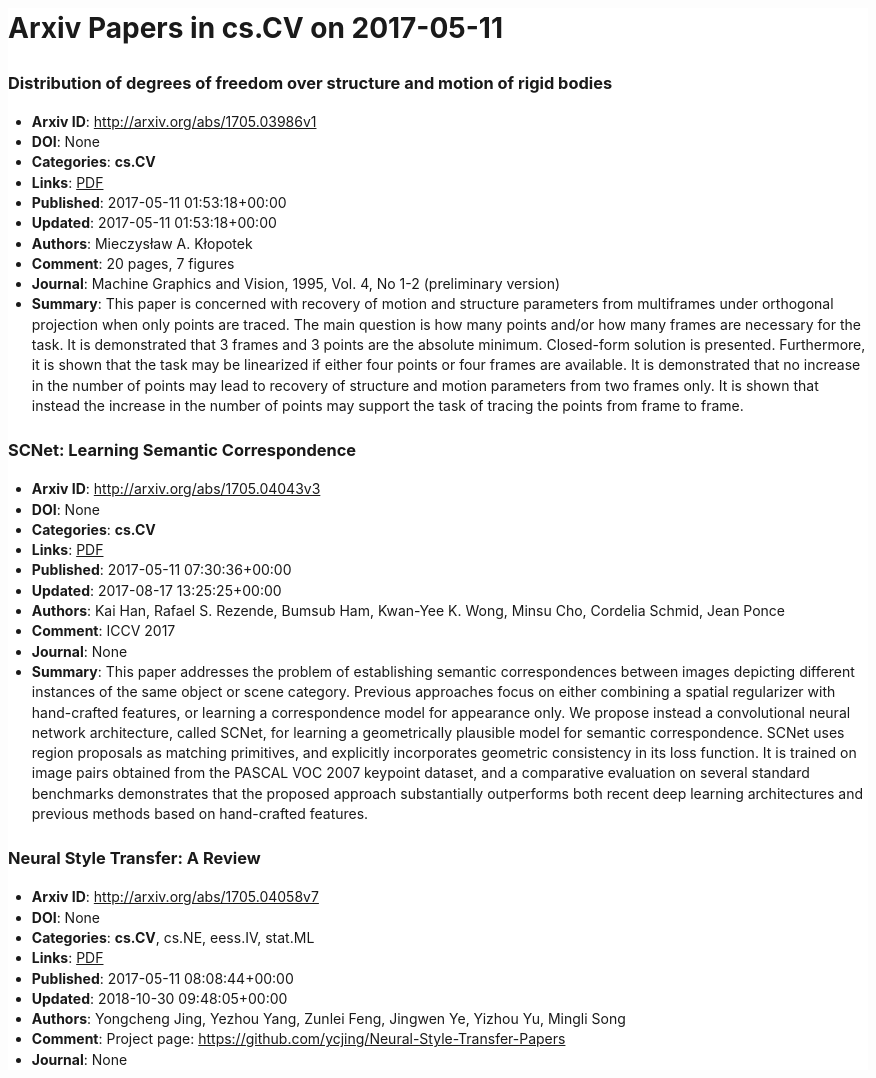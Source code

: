 # Arxiv Papers in cs.CV on 2017-05-11
### Distribution of degrees of freedom over structure and motion of rigid bodies
- **Arxiv ID**: http://arxiv.org/abs/1705.03986v1
- **DOI**: None
- **Categories**: **cs.CV**
- **Links**: [PDF](http://arxiv.org/pdf/1705.03986v1)
- **Published**: 2017-05-11 01:53:18+00:00
- **Updated**: 2017-05-11 01:53:18+00:00
- **Authors**: Mieczysław A. Kłopotek
- **Comment**: 20 pages, 7 figures
- **Journal**: Machine Graphics and Vision, 1995, Vol. 4, No 1-2 (preliminary
  version)
- **Summary**: This paper is concerned with recovery of motion and structure parameters from multiframes under orthogonal projection when only points are traced. The main question is how many points and/or how many frames are necessary for the task. It is demonstrated that 3 frames and 3 points are the absolute minimum. Closed-form solution is presented. Furthermore, it is shown that the task may be linearized if either four points or four frames are available. It is demonstrated that no increase in the number of points may lead to recovery of structure and motion parameters from two frames only. It is shown that instead the increase in the number of points may support the task of tracing the points from frame to frame.



### SCNet: Learning Semantic Correspondence
- **Arxiv ID**: http://arxiv.org/abs/1705.04043v3
- **DOI**: None
- **Categories**: **cs.CV**
- **Links**: [PDF](http://arxiv.org/pdf/1705.04043v3)
- **Published**: 2017-05-11 07:30:36+00:00
- **Updated**: 2017-08-17 13:25:25+00:00
- **Authors**: Kai Han, Rafael S. Rezende, Bumsub Ham, Kwan-Yee K. Wong, Minsu Cho, Cordelia Schmid, Jean Ponce
- **Comment**: ICCV 2017
- **Journal**: None
- **Summary**: This paper addresses the problem of establishing semantic correspondences between images depicting different instances of the same object or scene category. Previous approaches focus on either combining a spatial regularizer with hand-crafted features, or learning a correspondence model for appearance only. We propose instead a convolutional neural network architecture, called SCNet, for learning a geometrically plausible model for semantic correspondence. SCNet uses region proposals as matching primitives, and explicitly incorporates geometric consistency in its loss function. It is trained on image pairs obtained from the PASCAL VOC 2007 keypoint dataset, and a comparative evaluation on several standard benchmarks demonstrates that the proposed approach substantially outperforms both recent deep learning architectures and previous methods based on hand-crafted features.



### Neural Style Transfer: A Review
- **Arxiv ID**: http://arxiv.org/abs/1705.04058v7
- **DOI**: None
- **Categories**: **cs.CV**, cs.NE, eess.IV, stat.ML
- **Links**: [PDF](http://arxiv.org/pdf/1705.04058v7)
- **Published**: 2017-05-11 08:08:44+00:00
- **Updated**: 2018-10-30 09:48:05+00:00
- **Authors**: Yongcheng Jing, Yezhou Yang, Zunlei Feng, Jingwen Ye, Yizhou Yu, Mingli Song
- **Comment**: Project page: https://github.com/ycjing/Neural-Style-Transfer-Papers
- **Journal**: None